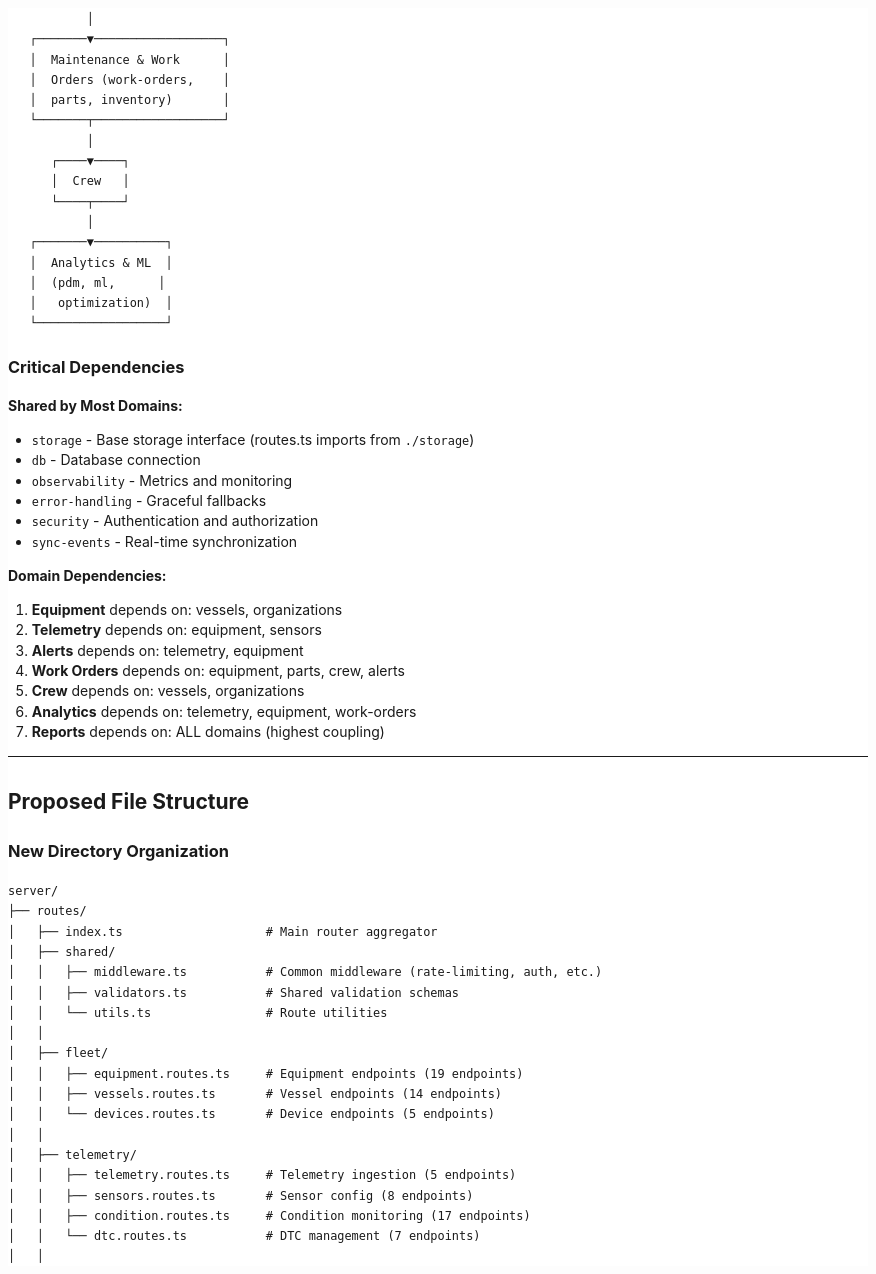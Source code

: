 ```
           │
   ┌───────▼──────────────────┐
   │  Maintenance & Work      │
   │  Orders (work-orders,    │
   │  parts, inventory)       │
   └───────┬──────────────────┘
           │
      ┌────▼────┐
      │  Crew   │
      └────┬────┘
           │
   ┌───────▼──────────┐
   │  Analytics & ML  │
   │  (pdm, ml,      │
   │   optimization)  │
   └──────────────────┘
```

### Critical Dependencies

**Shared by Most Domains:**
- `storage` - Base storage interface (routes.ts imports from `./storage`)
- `db` - Database connection
- `observability` - Metrics and monitoring
- `error-handling` - Graceful fallbacks
- `security` - Authentication and authorization
- `sync-events` - Real-time synchronization

**Domain Dependencies:**

1. **Equipment** depends on: vessels, organizations
2. **Telemetry** depends on: equipment, sensors
3. **Alerts** depends on: telemetry, equipment
4. **Work Orders** depends on: equipment, parts, crew, alerts
5. **Crew** depends on: vessels, organizations
6. **Analytics** depends on: telemetry, equipment, work-orders
7. **Reports** depends on: ALL domains (highest coupling)

---

## Proposed File Structure

### New Directory Organization

```
server/
├── routes/
│   ├── index.ts                    # Main router aggregator
│   ├── shared/
│   │   ├── middleware.ts           # Common middleware (rate-limiting, auth, etc.)
│   │   ├── validators.ts           # Shared validation schemas
│   │   └── utils.ts                # Route utilities
│   │
│   ├── fleet/
│   │   ├── equipment.routes.ts     # Equipment endpoints (19 endpoints)
│   │   ├── vessels.routes.ts       # Vessel endpoints (14 endpoints)
│   │   └── devices.routes.ts       # Device endpoints (5 endpoints)
│   │
│   ├── telemetry/
│   │   ├── telemetry.routes.ts     # Telemetry ingestion (5 endpoints)
│   │   ├── sensors.routes.ts       # Sensor config (8 endpoints)
│   │   ├── condition.routes.ts     # Condition monitoring (17 endpoints)
│   │   └── dtc.routes.ts           # DTC management (7 endpoints)
│   │
```